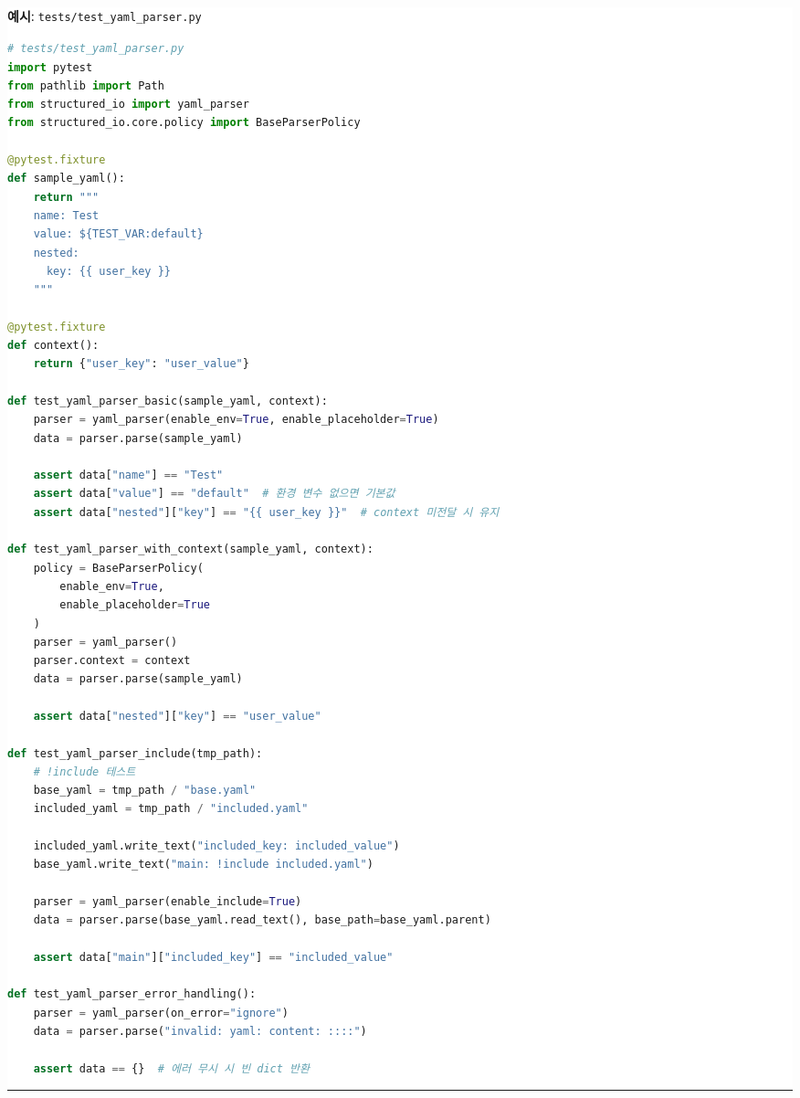 **예시**: `tests/test_yaml_parser.py`

```python
# tests/test_yaml_parser.py
import pytest
from pathlib import Path
from structured_io import yaml_parser
from structured_io.core.policy import BaseParserPolicy

@pytest.fixture
def sample_yaml():
    return """
    name: Test
    value: ${TEST_VAR:default}
    nested:
      key: {{ user_key }}
    """

@pytest.fixture
def context():
    return {"user_key": "user_value"}

def test_yaml_parser_basic(sample_yaml, context):
    parser = yaml_parser(enable_env=True, enable_placeholder=True)
    data = parser.parse(sample_yaml)
    
    assert data["name"] == "Test"
    assert data["value"] == "default"  # 환경 변수 없으면 기본값
    assert data["nested"]["key"] == "{{ user_key }}"  # context 미전달 시 유지

def test_yaml_parser_with_context(sample_yaml, context):
    policy = BaseParserPolicy(
        enable_env=True,
        enable_placeholder=True
    )
    parser = yaml_parser()
    parser.context = context
    data = parser.parse(sample_yaml)
    
    assert data["nested"]["key"] == "user_value"

def test_yaml_parser_include(tmp_path):
    # !include 테스트
    base_yaml = tmp_path / "base.yaml"
    included_yaml = tmp_path / "included.yaml"
    
    included_yaml.write_text("included_key: included_value")
    base_yaml.write_text("main: !include included.yaml")
    
    parser = yaml_parser(enable_include=True)
    data = parser.parse(base_yaml.read_text(), base_path=base_yaml.parent)
    
    assert data["main"]["included_key"] == "included_value"

def test_yaml_parser_error_handling():
    parser = yaml_parser(on_error="ignore")
    data = parser.parse("invalid: yaml: content: ::::")
    
    assert data == {}  # 에러 무시 시 빈 dict 반환
```

---